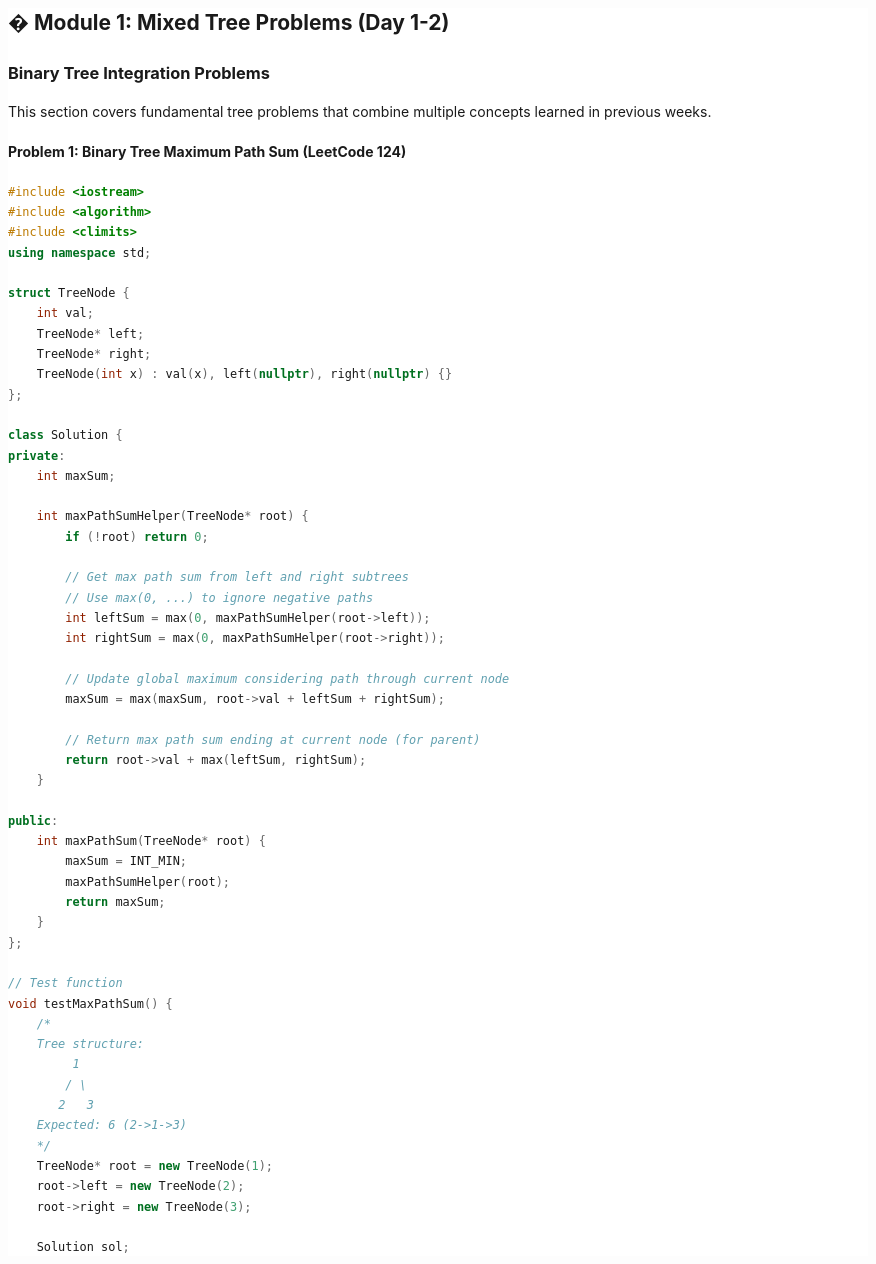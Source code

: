 
## � **Module 1: Mixed Tree Problems (Day 1-2)**

### Binary Tree Integration Problems

This section covers fundamental tree problems that combine multiple concepts learned in previous weeks.

#### Problem 1: Binary Tree Maximum Path Sum (LeetCode 124)

```cpp
#include <iostream>
#include <algorithm>
#include <climits>
using namespace std;

struct TreeNode {
    int val;
    TreeNode* left;
    TreeNode* right;
    TreeNode(int x) : val(x), left(nullptr), right(nullptr) {}
};

class Solution {
private:
    int maxSum;

    int maxPathSumHelper(TreeNode* root) {
        if (!root) return 0;

        // Get max path sum from left and right subtrees
        // Use max(0, ...) to ignore negative paths
        int leftSum = max(0, maxPathSumHelper(root->left));
        int rightSum = max(0, maxPathSumHelper(root->right));

        // Update global maximum considering path through current node
        maxSum = max(maxSum, root->val + leftSum + rightSum);

        // Return max path sum ending at current node (for parent)
        return root->val + max(leftSum, rightSum);
    }

public:
    int maxPathSum(TreeNode* root) {
        maxSum = INT_MIN;
        maxPathSumHelper(root);
        return maxSum;
    }
};

// Test function
void testMaxPathSum() {
    /*
    Tree structure:
         1
        / \
       2   3
    Expected: 6 (2->1->3)
    */
    TreeNode* root = new TreeNode(1);
    root->left = new TreeNode(2);
    root->right = new TreeNode(3);

    Solution sol;
```